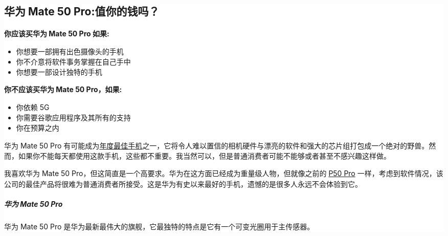 ## 华为 Mate 50 Pro:值你的钱吗？

**你应该买华为 Mate 50 Pro 如果:**

*   你想要一部拥有出色摄像头的手机
*   你不介意将软件事务掌握在自己手中
*   你想要一部设计独特的手机

**你不应该买华为 Mate 50 Pro，如果:**

*   你依赖 5G
*   你需要谷歌应用程序及其所有的支持
*   你在预算之内

华为 Mate 50 Pro 有可能成为[年度最佳手机](https://www.xda-developers.com/best-phones/)之一，它将令人难以置信的相机硬件与漂亮的软件和强大的芯片组打包成一个绝对的野兽。然而，如果你不能每天都使用这款手机，这些都不重要。我当然可以，但是普通消费者可能不能够或者甚至不感兴趣这样做。

我喜欢华为 Mate 50 Pro，但这简直是一个高要求。华为在这方面已经成为重量级人物，但就像之前的 [P50 Pro](https://www.xda-developers.com/huawei-p50-pro-review/) 一样，考虑到软件情况，该公司的最佳产品将很难为普通消费者所接受。这是华为有史以来最好的手机，遗憾的是很多人永远不会体验到它。

##### 华为 Mate 50 Pro

华为 Mate 50 Pro 是华为最新最伟大的旗舰，它最独特的特点是它有一个可变光圈用于主传感器。